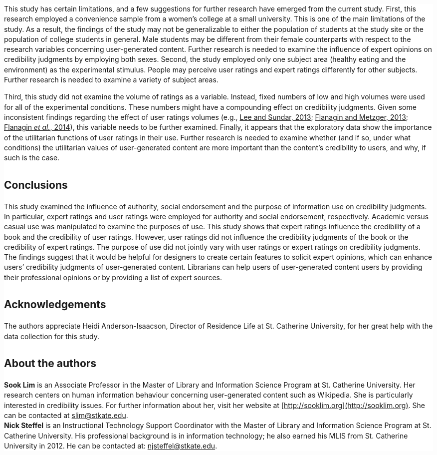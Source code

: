 This study has certain limitations, and a few suggestions for further research have emerged from the current study. First, this research employed a convenience sample from a women’s college at a small university. This is one of the main limitations of the study. As a result, the findings of the study may not be generalizable to either the population of students at the study site or the population of college students in general. Male students may be different from their female counterparts with respect to the research variables concerning user-generated content. Further research is needed to examine the influence of expert opinions on credibility judgments by employing both sexes. Second, the study employed only one subject area (healthy eating and the environment) as the experimental stimulus. People may perceive user ratings and expert ratings differently for other subjects. Further research is needed to examine a variety of subject areas.

Third, this study did not examine the volume of ratings as a variable. Instead, fixed numbers of low and high volumes were used for all of the experimental conditions. These numbers might have a compounding effect on credibility judgments. Given some inconsistent findings regarding the effect of user ratings volumes (e.g., [Lee and Sundar, 2013](#lee2013); [Flanagin and Metzger, 2013](#flanagin2013); [Flanagin _et al._, 2014](#flanagin2014)), this variable needs to be further examined. Finally, it appears that the exploratory data show the importance of the utilitarian functions of user ratings in their use. Further research is needed to examine whether (and if so, under what conditions) the utilitarian values of user-generated content are more important than the content’s credibility to users, and why, if such is the case.

## Conclusions

This study examined the influence of authority, social endorsement and the purpose of information use on credibility judgments. In particular, expert ratings and user ratings were employed for authority and social endorsement, respectively. Academic versus casual use was manipulated to examine the purposes of use. This study shows that expert ratings influence the credibility of a book and the credibility of user ratings. However, user ratings did not influence the credibility judgments of the book or the credibility of expert ratings. The purpose of use did not jointly vary with user ratings or expert ratings on credibility judgments. The findings suggest that it would be helpful for designers to create certain features to solicit expert opinions, which can enhance users’ credibility judgments of user-generated content. Librarians can help users of user-generated content users by providing their professional opinions or by providing a list of expert sources.

## Acknowledgements

The authors appreciate Heidi Anderson-Isaacson, Director of Residence Life at St. Catherine University, for her great help with the data collection for this study.

## About the authors

**Sook Lim** is an Associate Professor in the Master of Library and Information Science Program at St. Catherine University. Her research centers on human information behaviour concerning user-generated content such as Wikipedia. She is particularly interested in credibility issues. For further information about her, visit her website at [http://sooklim.org](http://sooklim.org). She can be contacted at [slim@stkate.edu](mailto:slim@stkate.edu).  
**Nick Steffel** is an Instructional Technology Support Coordinator with the Master of Library and Information Science Program at St. Catherine University. His professional background is in information technology; he also earned his MLIS from St. Catherine University in 2012\. He can be contacted at: [njsteffel@stkate.edu](mailto:njsteffel@stkate.edu).

